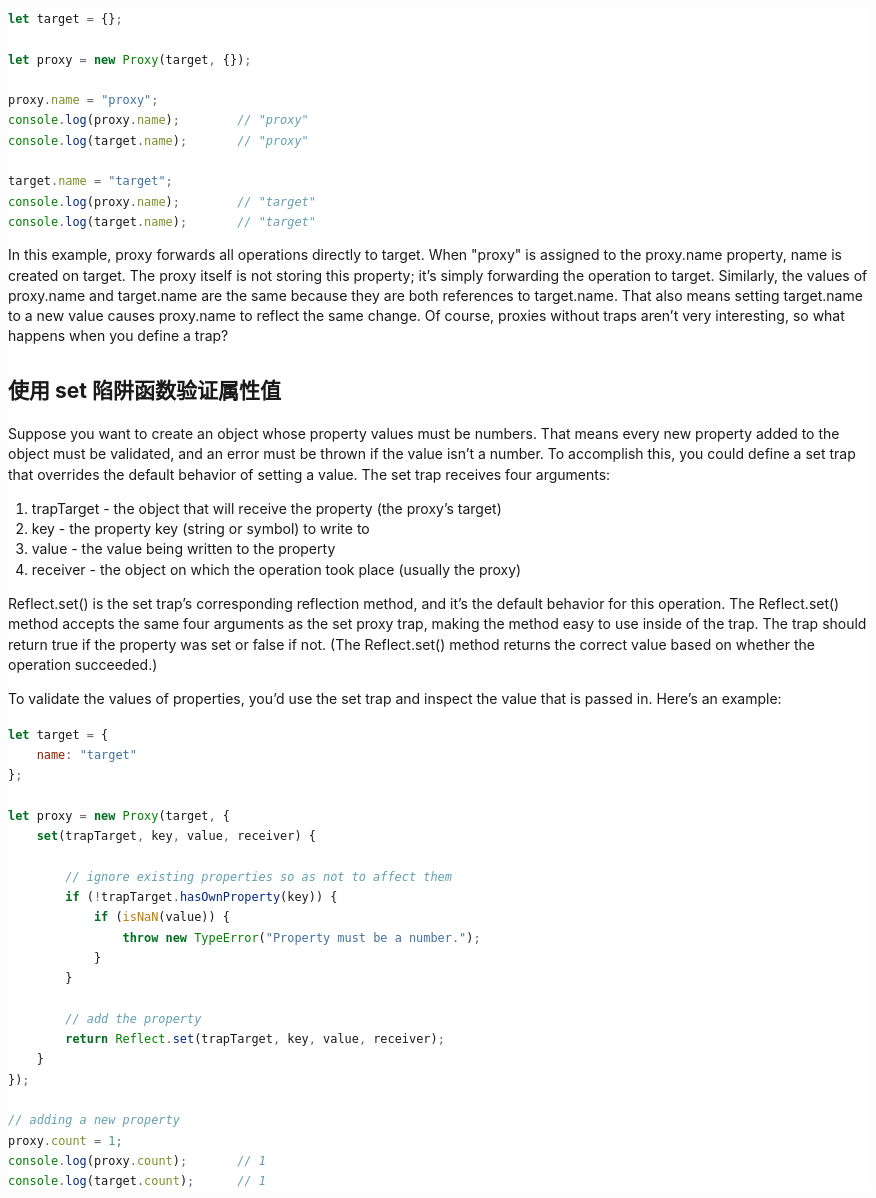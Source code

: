 ```js
let target = {};

let proxy = new Proxy(target, {});

proxy.name = "proxy";
console.log(proxy.name);        // "proxy"
console.log(target.name);       // "proxy"

target.name = "target";
console.log(proxy.name);        // "target"
console.log(target.name);       // "target"
```

In this example, proxy forwards all operations directly to target. When "proxy" is assigned to the proxy.name property, name is created on target. The proxy itself is not storing this property; it’s simply forwarding the operation to target. Similarly, the values of proxy.name and target.name are the same because they are both references to target.name. That also means setting target.name to a new value causes proxy.name to reflect the same change. Of course, proxies without traps aren’t very interesting, so what happens when you define a trap?


## 使用 set 陷阱函数验证属性值

Suppose you want to create an object whose property values must be numbers. That means every new property added to the object must be validated, and an error must be thrown if the value isn’t a number. To accomplish this, you could define a set trap that overrides the default behavior of setting a value. The set trap receives four arguments:

1. trapTarget - the object that will receive the property (the proxy’s target)
2. key - the property key (string or symbol) to write to
3. value - the value being written to the property
4. receiver - the object on which the operation took place (usually the proxy)

Reflect.set() is the set trap’s corresponding reflection method, and it’s the default behavior for this operation. The Reflect.set() method accepts the same four arguments as the set proxy trap, making the method easy to use inside of the trap. The trap should return true if the property was set or false if not. (The Reflect.set() method returns the correct value based on whether the operation succeeded.)

To validate the values of properties, you’d use the set trap and inspect the value that is passed in. Here’s an example:

```js
let target = {
    name: "target"
};

let proxy = new Proxy(target, {
    set(trapTarget, key, value, receiver) {

        // ignore existing properties so as not to affect them
        if (!trapTarget.hasOwnProperty(key)) {
            if (isNaN(value)) {
                throw new TypeError("Property must be a number.");
            }
        }

        // add the property
        return Reflect.set(trapTarget, key, value, receiver);
    }
});

// adding a new property
proxy.count = 1;
console.log(proxy.count);       // 1
console.log(target.count);      // 1
```